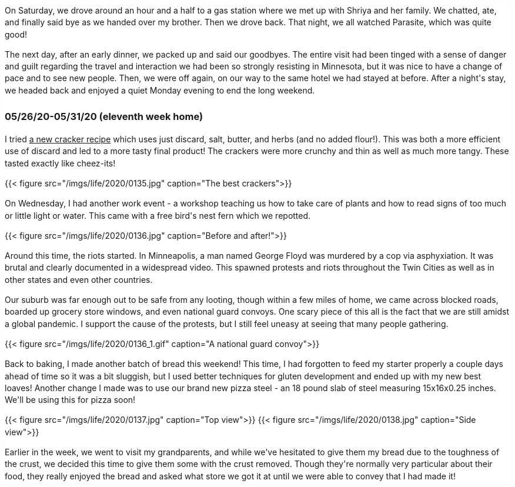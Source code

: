 On Saturday, we drove around an hour and a half to a gas station where we met up with Shriya and her family. We chatted, ate, and finally said bye as we handed over my brother. Then we drove back. That night, we all watched Parasite, which was quite good!

The next day, after an early dinner, we packed up and said our goodbyes. The entire visit had been tinged with a sense of danger and guilt regarding the travel and interaction we had been so strongly resisting in Minnesota, but it was nice to have a change of pace and to see new people. Then, we were off again, on our way to the same hotel we had stayed at before. After a night's stay, we headed back and enjoyed a quiet Monday evening to end the long weekend.

### 05/26/20-05/31/20 (eleventh week home)

I tried [a new cracker recipe][1] which uses just discard, salt, butter, and herbs (and no added flour!). This was both a more efficient use of discard and led to a more tasty final product! The crackers were more crunchy and thin as well as much more tangy. These tasted exactly like cheez-its!

[1]:https://littlespoonfarm.com/sourdough-discard-crackers/

{{< figure src="/imgs/life/2020/0135.jpg" caption="The best crackers">}}

On Wednesday, I had another work event - a workshop teaching us how to take care of plants and how to read signs of too much or little light or water. This came with a free bird's nest fern which we repotted.

{{< figure src="/imgs/life/2020/0136.jpg" caption="Before and after!">}}

Around this time, the riots started. In Minneapolis, a man named George Floyd was murdered by a cop via asphyxiation. It was brutal and clearly documented in a widespread video. This spawned protests and riots throughout the Twin Cities as well as in other states and even other countries. 

Our suburb was far enough out to be safe from any looting, though within a few miles of home, we came across blocked roads, boarded up grocery store windows, and even national guard convoys. One scary piece of this all is the fact that we are still amidst a global pandemic. I support the cause of the protests, but I still feel uneasy at seeing that many people gathering.

{{< figure src="/imgs/life/2020/0136_1.gif" caption="A national guard convoy">}}

Back to baking, I made another batch of bread this weekend! This time, I had forgotten to feed my starter properly a couple days ahead of time so it was a bit sluggish, but I used better techniques for gluten development and ended up with my new best loaves! Another change I made was to use our brand new pizza steel - an 18 pound slab of steel measuring 15x16x0.25 inches. We'll be using this for pizza soon!

{{< figure src="/imgs/life/2020/0137.jpg" caption="Top view">}}
{{< figure src="/imgs/life/2020/0138.jpg" caption="Side view">}}

Earlier in the week, we went to visit my grandparents, and while we've hesitated to give them my bread due to the toughness of the crust, we decided this time to give them some with the crust removed. Though they're normally very particular about their food, they really enjoyed the bread and asked what store we got it at until we were able to convey that I had made it!
